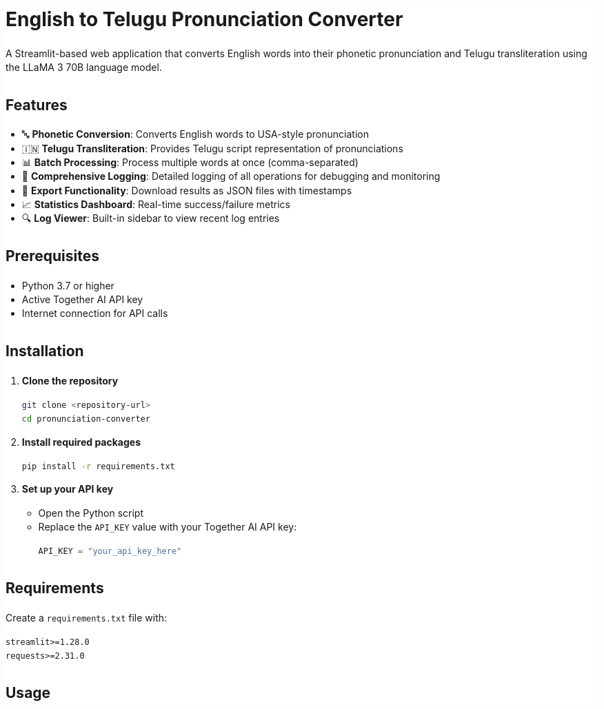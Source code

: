 # English to Telugu Pronunciation Converter

A Streamlit-based web application that converts English words into their phonetic pronunciation and Telugu transliteration using the LLaMA 3 70B language model.

## Features

- 🔤 **Phonetic Conversion**: Converts English words to USA-style pronunciation
- 🇮🇳 **Telugu Transliteration**: Provides Telugu script representation of pronunciations
- 📊 **Batch Processing**: Process multiple words at once (comma-separated)
- 📝 **Comprehensive Logging**: Detailed logging of all operations for debugging and monitoring
- 💾 **Export Functionality**: Download results as JSON files with timestamps
- 📈 **Statistics Dashboard**: Real-time success/failure metrics
- 🔍 **Log Viewer**: Built-in sidebar to view recent log entries

## Prerequisites

- Python 3.7 or higher
- Active Together AI API key
- Internet connection for API calls

## Installation

1. **Clone the repository**
   ```bash
   git clone <repository-url>
   cd pronunciation-converter
   ```

2. **Install required packages**
   ```bash
   pip install -r requirements.txt
   ```

3. **Set up your API key**
   - Open the Python script
   - Replace the `API_KEY` value with your Together AI API key:
     ```python
     API_KEY = "your_api_key_here"
     ```

## Requirements

Create a `requirements.txt` file with:

```
streamlit>=1.28.0
requests>=2.31.0
```

## Usage
